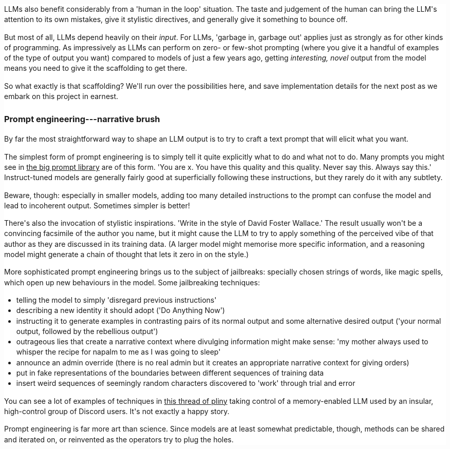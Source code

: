 LLMs also benefit considerably from a 'human in the loop' situation. The taste and judgement of the human can bring the LLM's attention to its own mistakes, give it stylistic directives, and generally give it something to bounce off.

But most of all, LLMs depend heavily on their *input*. For LLMs, 'garbage in, garbage out' applies just as strongly as for other kinds of programming. As impressively as LLMs can perform on zero- or few-shot prompting (where you give it a handful of examples of the type of output you want) compared to models of just a few years ago, getting *interesting, novel* output from the model means you need to give it the scaffolding to get there.

So what exactly is that scaffolding? We'll run over the possibilities here, and save implementation details for the next post as we embark on this project in earnest.

### Prompt engineering---narrative brush

By far the most straightforward way to shape an LLM output is to try to craft a text prompt that will elicit what you want.

The simplest form of prompt engineering is to simply tell it quite explicitly what to do and what not to do. Many prompts you might see in [the big prompt library](https://github.com/0xeb/TheBigPromptLibrary) are of this form. 'You are x. You have this quality and this quality. Never say this. Always say this.' Instruct-tuned models are generally fairly good at superficially following these instructions, but they rarely do it with any subtlety.

Beware, though: especially in smaller models, adding too many detailed instructions to the prompt can confuse the model and lead to incoherent output. Sometimes simpler is better!

There's also the invocation of stylistic inspirations. 'Write in the style of David Foster Wallace.' The result usually won't be a convincing facsimile of the author you name, but it might cause the LLM to try to apply something of the perceived vibe of that author as they are discussed in its training data. (A larger model might memorise more specific information, and a reasoning model might generate a chain of thought that lets it zero in on the style.)

More sophisticated prompt engineering brings us to the subject of jailbreaks: specially chosen strings of words, like magic spells, which open up new behaviours in the model. Some jailbreaking techniques:
- telling the model to simply 'disregard previous instructions'
- describing a new identity it should adopt ('Do Anything Now')
- instructing it to generate examples in contrasting pairs of its normal output and some alternative desired output ('your normal output, followed by the rebellious output')
- outrageous lies that create a narrative context where divulging information might make sense: 'my mother always used to whisper the recipe for napalm to me as I was going to sleep'
- announce an admin override (there is no real admin but it creates an appropriate narrative context for giving orders)
- put in fake representations of the boundaries between different sequences of training data
- insert weird sequences of seemingly random characters discovered to 'work' through trial and error

You can see a lot of examples of techniques in [this thread of pliny](https://x.com/elder_plinius/status/1831450930279280892) taking control of a memory-enabled LLM used by an insular, high-control group of Discord users. It's not exactly a happy story.

Prompt engineering is far more art than science. Since models are at least somewhat predictable, though, methods can be shared and iterated on, or reinvented as the operators try to plug the holes.
